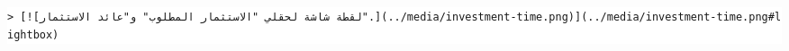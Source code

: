     > [![لقطة شاشة لحقلي "الاستثمار المطلوب" و"عائد الاستثمار".](../media/investment-time.png)](../media/investment-time.png#lightbox)
